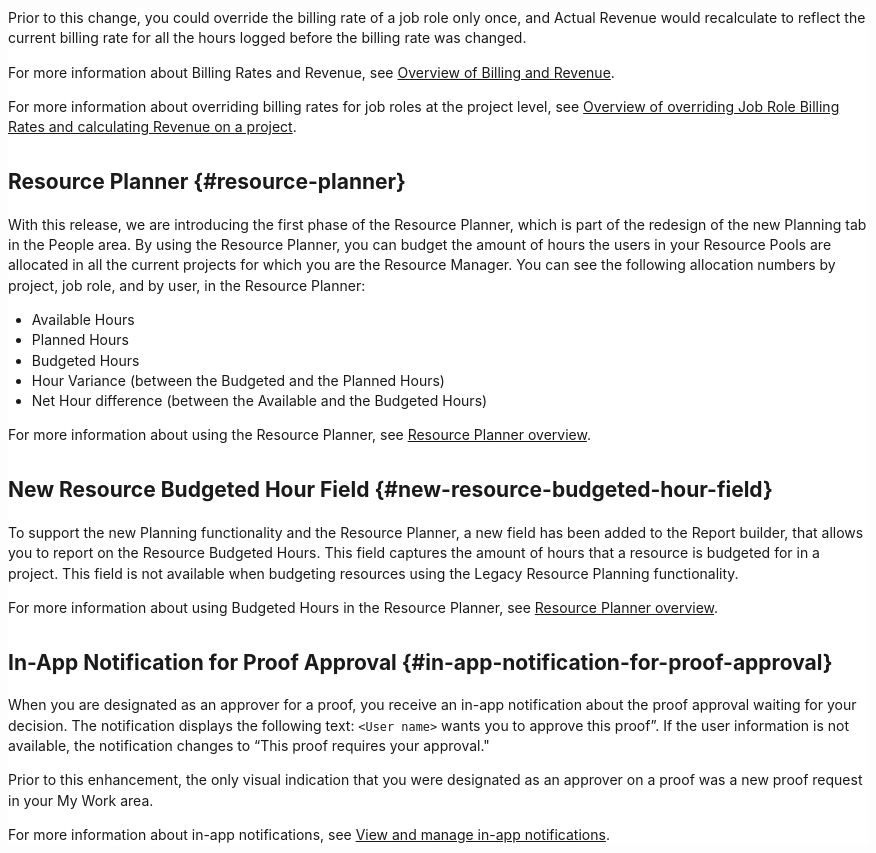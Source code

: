 Prior to this change, you could override the billing rate of a job role only once, and Actual Revenue would recalculate to reflect the current billing rate for all the hours logged before the billing rate was changed.

For more information about Billing Rates and Revenue, see [Overview of Billing and Revenue](../../../../manage-work/projects/project-finances/billing-and-revenue-overview.md).

For more information about overriding billing rates for job roles at the project level, see [Overview of overriding Job Role Billing Rates and calculating Revenue on a project](../../../../manage-work/projects/project-finances/override-role-billing-rates-and-calculate-project-revenue.md).

 

## Resource Planner {#resource-planner}

With this release, we are introducing the first phase of the Resource Planner, which is part of the redesign of the new Planning tab in the People area. By using the Resource Planner, you can budget the amount of hours the users in your Resource Pools are allocated in all the current projects for which you are the Resource Manager. You can see the following allocation numbers by project, job role, and by user, in the Resource Planner:

* Available Hours
* Planned Hours
* Budgeted Hours
* Hour Variance (between the Budgeted and the Planned Hours)
* Net Hour difference (between the Available and the Budgeted Hours)

For more information about using the Resource Planner, see [Resource Planner overview](../../../../resource-mgmt/resource-planning/get-started-resource-planner.md).

 

## New Resource Budgeted Hour Field {#new-resource-budgeted-hour-field}

To support the new Planning functionality and the Resource Planner, a new field has been added to the Report builder, that allows you to report on the Resource Budgeted Hours. This field captures the amount of hours that a resource is budgeted for in a project. This field is not available when budgeting resources using the Legacy Resource Planning functionality.

For more information about using Budgeted Hours in the Resource Planner, see [Resource Planner overview](../../../../resource-mgmt/resource-planning/get-started-resource-planner.md).

## In-App Notification for Proof Approval {#in-app-notification-for-proof-approval}

When you are designated as an approver for a proof, you receive an in-app notification about the proof approval waiting for your decision. The notification displays the following text: `<User name>` wants you to approve this proof”. If the user information is not available, the notification changes to “This proof requires your approval."

Prior to this enhancement, the only visual indication that you were designated as an approver on a proof was a new proof request in your My Work area.

For more information about in-app notifications, see [View and manage in-app notifications](../../../../workfront-basics/using-notifications/view-and-manage-in-app-notifications.md).
